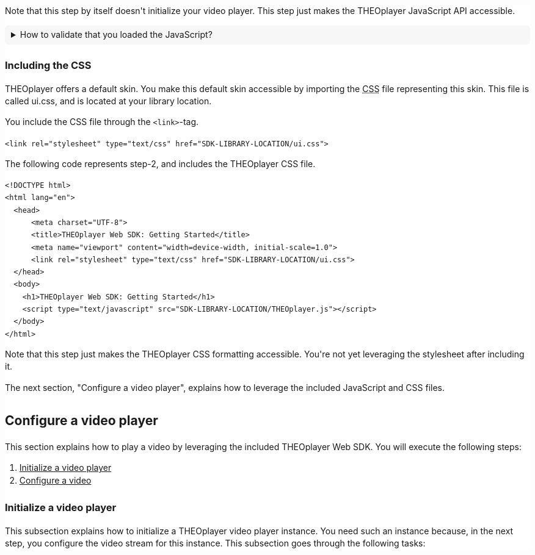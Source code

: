 Note that this step by itself doesn't initialize your video player. This step just makes the THEOplayer JavaScript API accessible.

<details><summary style="background: #f7f7f7; padding: 5px 5px 5px 10px; border-radius: 5px 5px;">How to validate that you loaded the JavaScript?</summary></details>

### Including the CSS

THEOplayer offers a default skin. You make this default skin accessible by importing the <abbr title="Cascading Style Sheets (CSS) is a markup language which alters the presentation of websites.">CSS</abbr> file representing this skin.
This file is called ui.css, and is located at your library location.

You include the CSS file through the `<link>`-tag.

```html{numberLines: true}
<link rel="stylesheet" type="text/css" href="SDK-LIBRARY-LOCATION/ui.css">
```

The following code represents step-2, and includes the THEOplayer CSS file.

```html{numberLines: true}
<!DOCTYPE html>
<html lang="en">
  <head>
      <meta charset="UTF-8">
      <title>THEOplayer Web SDK: Getting Started</title>
      <meta name="viewport" content="width=device-width, initial-scale=1.0">
      <link rel="stylesheet" type="text/css" href="SDK-LIBRARY-LOCATION/ui.css">
  </head>
  <body>
    <h1>THEOplayer Web SDK: Getting Started</h1>
    <script type="text/javascript" src="SDK-LIBRARY-LOCATION/THEOplayer.js"></script>
  </body>
</html>
```

Note that this step just makes the THEOplayer CSS formatting accessible.
You're not yet leveraging the stylesheet after including it.

The next section, "Configure a video player", explains how to leverage the included JavaScript and CSS files.

## Configure a video player

This section explains how to play a video by leveraging the included THEOplayer Web SDK. You will execute the following steps:

1. [Initialize a video player](#initialize-a-video-player)
2. [Configure a video](#configure-a-video)

### Initialize a video player

This subsection explains how to initialize a THEOplayer video player instance.
You need such an instance because, in the next step, you configure the video stream for this instance.
This subsection goes through the following tasks:
